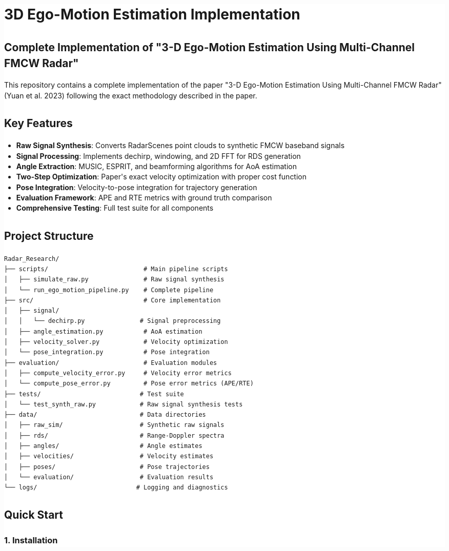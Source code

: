 # 3D Ego-Motion Estimation Implementation

## Complete Implementation of "3-D Ego-Motion Estimation Using Multi-Channel FMCW Radar"

This repository contains a complete implementation of the paper "3-D Ego-Motion Estimation Using Multi-Channel FMCW Radar" (Yuan et al. 2023) following the exact methodology described in the paper.

## Key Features

- **Raw Signal Synthesis**: Converts RadarScenes point clouds to synthetic FMCW baseband signals
- **Signal Processing**: Implements dechirp, windowing, and 2D FFT for RDS generation
- **Angle Extraction**: MUSIC, ESPRIT, and beamforming algorithms for AoA estimation
- **Two-Step Optimization**: Paper's exact velocity optimization with proper cost function
- **Pose Integration**: Velocity-to-pose integration for trajectory generation
- **Evaluation Framework**: APE and RTE metrics with ground truth comparison
- **Comprehensive Testing**: Full test suite for all components

## Project Structure

```
Radar_Research/
├── scripts/                          # Main pipeline scripts
│   ├── simulate_raw.py               # Raw signal synthesis
│   └── run_ego_motion_pipeline.py    # Complete pipeline
├── src/                              # Core implementation
│   ├── signal/
│   │   └── dechirp.py               # Signal preprocessing
│   ├── angle_estimation.py           # AoA estimation
│   ├── velocity_solver.py            # Velocity optimization
│   └── pose_integration.py           # Pose integration
├── evaluation/                       # Evaluation modules
│   ├── compute_velocity_error.py     # Velocity error metrics
│   └── compute_pose_error.py         # Pose error metrics (APE/RTE)
├── tests/                           # Test suite
│   └── test_synth_raw.py            # Raw signal synthesis tests
├── data/                            # Data directories
│   ├── raw_sim/                     # Synthetic raw signals
│   ├── rds/                         # Range-Doppler spectra
│   ├── angles/                      # Angle estimates
│   ├── velocities/                  # Velocity estimates
│   ├── poses/                       # Pose trajectories
│   └── evaluation/                  # Evaluation results
└── logs/                           # Logging and diagnostics
```

## Quick Start

### 1. Installation
